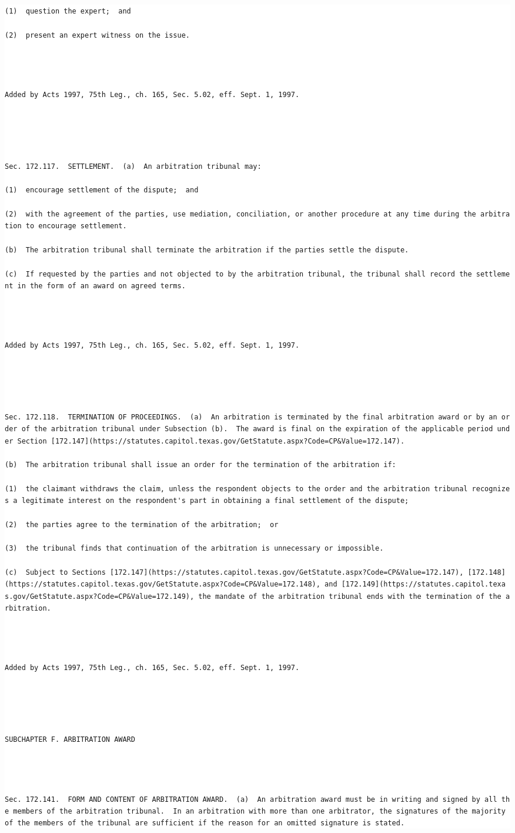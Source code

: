     (1)  question the expert;  and
    
    (2)  present an expert witness on the issue.
    
    
    
    
    Added by Acts 1997, 75th Leg., ch. 165, Sec. 5.02, eff. Sept. 1, 1997.
    
    
    
    
    
    Sec. 172.117.  SETTLEMENT.  (a)  An arbitration tribunal may:
    
    (1)  encourage settlement of the dispute;  and
    
    (2)  with the agreement of the parties, use mediation, conciliation, or another procedure at any time during the arbitration to encourage settlement.
    
    (b)  The arbitration tribunal shall terminate the arbitration if the parties settle the dispute.
    
    (c)  If requested by the parties and not objected to by the arbitration tribunal, the tribunal shall record the settlement in the form of an award on agreed terms.
    
    
    
    
    Added by Acts 1997, 75th Leg., ch. 165, Sec. 5.02, eff. Sept. 1, 1997.
    
    
    
    
    
    Sec. 172.118.  TERMINATION OF PROCEEDINGS.  (a)  An arbitration is terminated by the final arbitration award or by an order of the arbitration tribunal under Subsection (b).  The award is final on the expiration of the applicable period under Section [172.147](https://statutes.capitol.texas.gov/GetStatute.aspx?Code=CP&Value=172.147).
    
    (b)  The arbitration tribunal shall issue an order for the termination of the arbitration if:
    
    (1)  the claimant withdraws the claim, unless the respondent objects to the order and the arbitration tribunal recognizes a legitimate interest on the respondent's part in obtaining a final settlement of the dispute;
    
    (2)  the parties agree to the termination of the arbitration;  or
    
    (3)  the tribunal finds that continuation of the arbitration is unnecessary or impossible.
    
    (c)  Subject to Sections [172.147](https://statutes.capitol.texas.gov/GetStatute.aspx?Code=CP&Value=172.147), [172.148](https://statutes.capitol.texas.gov/GetStatute.aspx?Code=CP&Value=172.148), and [172.149](https://statutes.capitol.texas.gov/GetStatute.aspx?Code=CP&Value=172.149), the mandate of the arbitration tribunal ends with the termination of the arbitration.
    
    
    
    
    Added by Acts 1997, 75th Leg., ch. 165, Sec. 5.02, eff. Sept. 1, 1997.
    
    
    
    
    
    SUBCHAPTER F. ARBITRATION AWARD
    
      
    
    
    Sec. 172.141.  FORM AND CONTENT OF ARBITRATION AWARD.  (a)  An arbitration award must be in writing and signed by all the members of the arbitration tribunal.  In an arbitration with more than one arbitrator, the signatures of the majority of the members of the tribunal are sufficient if the reason for an omitted signature is stated.
    